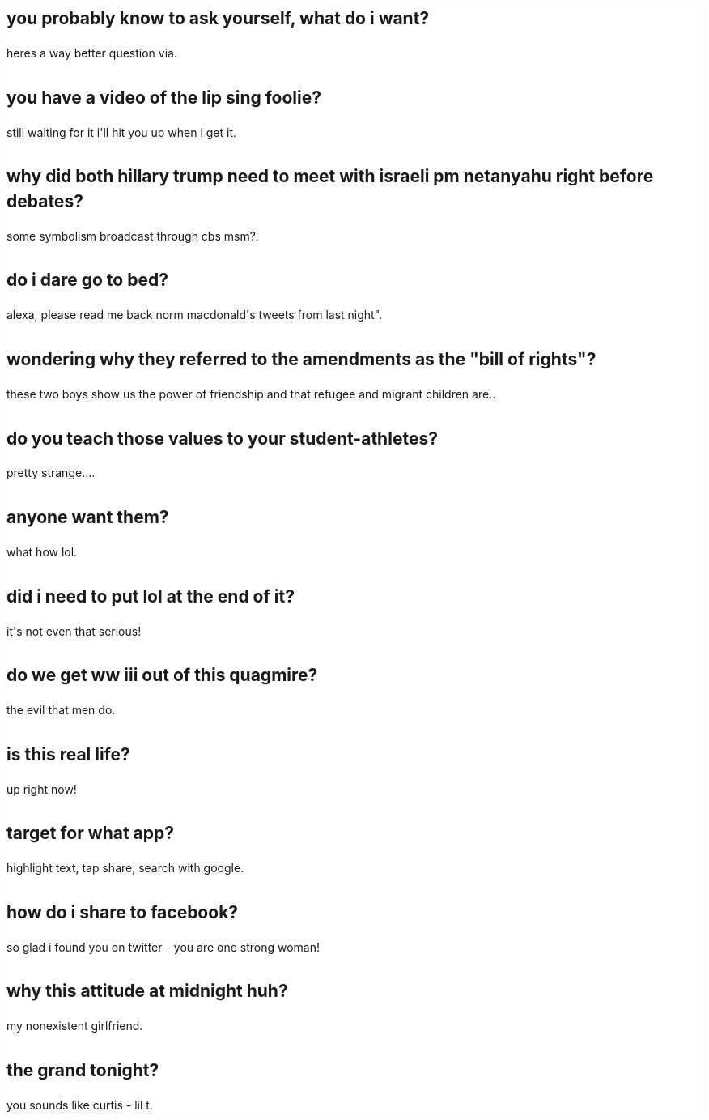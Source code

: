 ## you probably know to ask yourself, what do i want?
heres a way better question via.

## you have a video of the lip sing foolie?
still waiting for it i'll hit you up when i get it.

## why did both hillary  trump need to meet with israeli pm netanyahu right before debates?
some symbolism broadcast through cbs msm?.

## do i dare go to bed?
alexa, please read me back norm macdonald's tweets from last night".

## wondering why they referred to the amendments as the "bill of rights"?
these two boys show us the power of friendship and that refugee and migrant children are..

## do you teach those values to your student-athletes?
pretty strange....

## anyone want them?
what how lol.

## did i need to put lol at the end of it?
it's not even that serious!

## do we get ww iii out of this quagmire?
the evil that men do.

## is this real life?
up right now!

## target for what app?
highlight text, tap share, search with google.

## how do i share to facebook?
so glad i found you on twitter - you are one strong woman!

## why this attitude at midnight huh?
my nonexistent girlfriend.

## the grand tonight?
you sounds like curtis - lil t.

